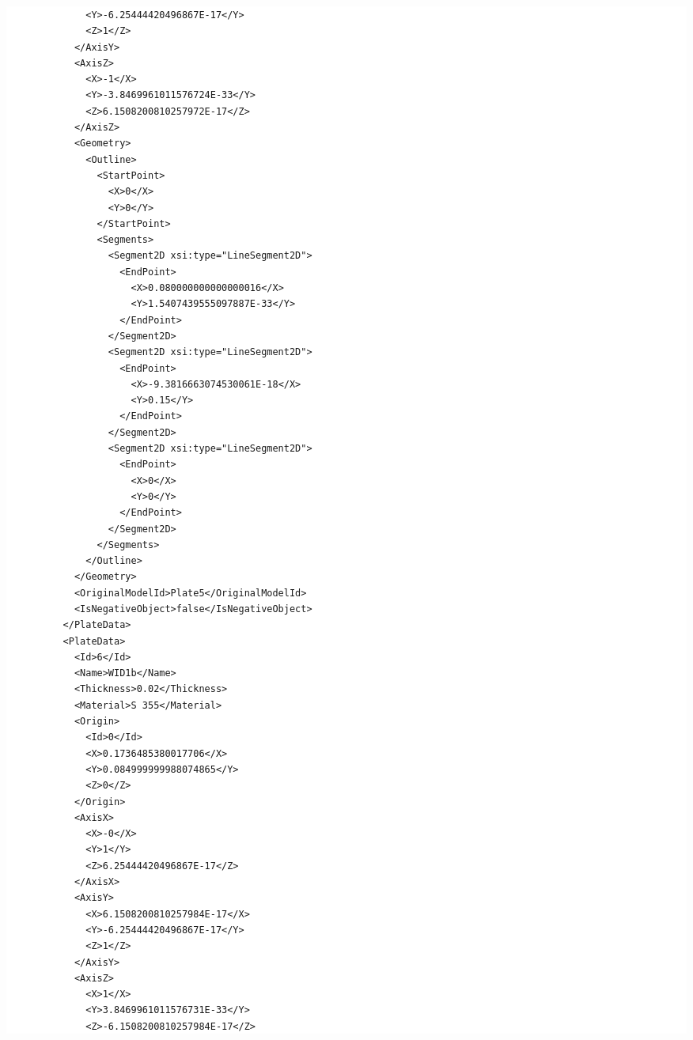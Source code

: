                   <Y>-6.25444420496867E-17</Y>
                  <Z>1</Z>
                </AxisY>
                <AxisZ>
                  <X>-1</X>
                  <Y>-3.8469961011576724E-33</Y>
                  <Z>6.1508200810257972E-17</Z>
                </AxisZ>
                <Geometry>
                  <Outline>
                    <StartPoint>
                      <X>0</X>
                      <Y>0</Y>
                    </StartPoint>
                    <Segments>
                      <Segment2D xsi:type="LineSegment2D">
                        <EndPoint>
                          <X>0.080000000000000016</X>
                          <Y>1.5407439555097887E-33</Y>
                        </EndPoint>
                      </Segment2D>
                      <Segment2D xsi:type="LineSegment2D">
                        <EndPoint>
                          <X>-9.3816663074530061E-18</X>
                          <Y>0.15</Y>
                        </EndPoint>
                      </Segment2D>
                      <Segment2D xsi:type="LineSegment2D">
                        <EndPoint>
                          <X>0</X>
                          <Y>0</Y>
                        </EndPoint>
                      </Segment2D>
                    </Segments>
                  </Outline>
                </Geometry>
                <OriginalModelId>Plate5</OriginalModelId>
                <IsNegativeObject>false</IsNegativeObject>
              </PlateData>
              <PlateData>
                <Id>6</Id>
                <Name>WID1b</Name>
                <Thickness>0.02</Thickness>
                <Material>S 355</Material>
                <Origin>
                  <Id>0</Id>
                  <X>0.1736485380017706</X>
                  <Y>0.084999999988074865</Y>
                  <Z>0</Z>
                </Origin>
                <AxisX>
                  <X>-0</X>
                  <Y>1</Y>
                  <Z>6.25444420496867E-17</Z>
                </AxisX>
                <AxisY>
                  <X>6.1508200810257984E-17</X>
                  <Y>-6.25444420496867E-17</Y>
                  <Z>1</Z>
                </AxisY>
                <AxisZ>
                  <X>1</X>
                  <Y>3.8469961011576731E-33</Y>
                  <Z>-6.1508200810257984E-17</Z>